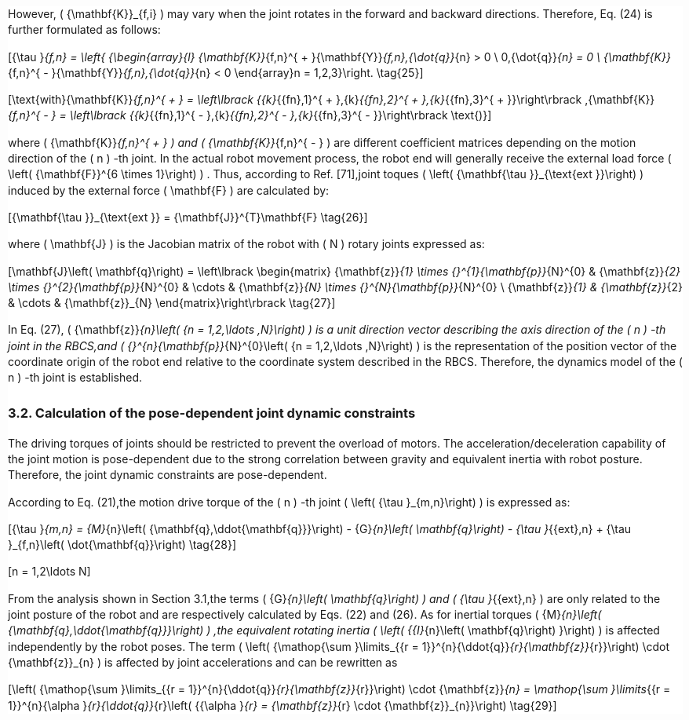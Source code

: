 However, \( {\mathbf{K}}_{f,i} \) may vary when the joint rotates in the forward and backward directions. Therefore, Eq. (24) is further formulated as follows:

\[{\tau }_{f,n} = \left\{  {\begin{array}{l} {\mathbf{K}}_{f,n}^{ + }{\mathbf{Y}}_{f,n},{\dot{q}}_{n} > 0 \\  0,{\dot{q}}_{n} = 0 \\  {\mathbf{K}}_{f,n}^{ - }{\mathbf{Y}}_{f,n},{\dot{q}}_{n} < 0 \end{array}n = 1,2,3}\right.  \tag{25}\]

\[\text{with}{\mathbf{K}}_{f,n}^{ + } = \left\lbrack  {{k}_{{fn},1}^{ + },{k}_{{fn},2}^{ + },{k}_{{fn},3}^{ + }}\right\rbrack  ,{\mathbf{K}}_{f,n}^{ - } = \left\lbrack  {{k}_{{fn},1}^{ - },{k}_{{fn},2}^{ - },{k}_{{fn},3}^{ - }}\right\rbrack  \text{)}\]

where \( {\mathbf{K}}_{f,n}^{ + } \) and \( {\mathbf{K}}_{f,n}^{ - } \) are different coefficient matrices depending on the motion direction of the \( n \) -th joint. In the actual robot movement process, the robot end will generally receive the external load force \( \left( {\mathbf{F}}^{6 \times  1}\right) \) . Thus, according to Ref. [71],joint toques \( \left( {\mathbf{\tau }}_{\text{ext }}\right) \) induced by the external force \( \mathbf{F} \) are calculated by:

\[{\mathbf{\tau }}_{\text{ext }} = {\mathbf{J}}^{T}\mathbf{F} \tag{26}\]

where \( \mathbf{J} \) is the Jacobian matrix of the robot with \( N \) rotary joints expressed as:

\[\mathbf{J}\left( \mathbf{q}\right)  = \left\lbrack  \begin{matrix} {\mathbf{z}}_{1} \times  {}^{1}{\mathbf{p}}_{N}^{0} & {\mathbf{z}}_{2} \times  {}^{2}{\mathbf{p}}_{N}^{0} & \cdots & {\mathbf{z}}_{N} \times  {}^{N}{\mathbf{p}}_{N}^{0} \\  {\mathbf{z}}_{1} & {\mathbf{z}}_{2} & \cdots & {\mathbf{z}}_{N} \end{matrix}\right\rbrack   \tag{27}\]

In Eq. (27), \( {\mathbf{z}}_{n}\left( {n = 1,2,\ldots ,N}\right) \) is a unit direction vector describing the axis direction of the \( n \) -th joint in the RBCS,and \( {}^{n}{\mathbf{p}}_{N}^{0}\left( {n = 1,2,\ldots ,N}\right) \) is the representation of the position vector of the coordinate origin of the robot end relative to the coordinate system described in the RBCS. Therefore, the dynamics model of the \( n \) -th joint is established.

### 3.2. Calculation of the pose-dependent joint dynamic constraints

The driving torques of joints should be restricted to prevent the overload of motors. The acceleration/deceleration capability of the joint motion is pose-dependent due to the strong correlation between gravity and equivalent inertia with robot posture. Therefore, the joint dynamic constraints are pose-dependent.

According to Eq. (21),the motion drive torque of the \( n \) -th joint \( \left( {\tau }_{m,n}\right) \) is expressed as:

\[{\tau }_{m,n} = {M}_{n}\left( {\mathbf{q},\ddot{\mathbf{q}}}\right)  - {G}_{n}\left( \mathbf{q}\right)  - {\tau }_{{ext},n} + {\tau }_{f,n}\left( \dot{\mathbf{q}}\right)  \tag{28}\]

\[n = 1,2\ldots N\]

From the analysis shown in Section 3.1,the terms \( {G}_{n}\left( \mathbf{q}\right) \) and \( {\tau }_{{ext},n} \) are only related to the joint posture of the robot and are respectively calculated by Eqs. (22) and (26). As for inertial torques \( {M}_{n}\left( {\mathbf{q},\ddot{\mathbf{q}}}\right) \) ,the equivalent rotating inertia \( \left( {{I}_{n}\left( \mathbf{q}\right) }\right) \) is affected independently by the robot poses. The term \( \left( {\mathop{\sum }\limits_{{r = 1}}^{n}{\ddot{q}}_{r}{\mathbf{z}}_{r}}\right)  \cdot  {\mathbf{z}}_{n} \) is affected by joint accelerations and can be rewritten as

\[\left( {\mathop{\sum }\limits_{{r = 1}}^{n}{\ddot{q}}_{r}{\mathbf{z}}_{r}}\right)  \cdot  {\mathbf{z}}_{n} = \mathop{\sum }\limits_{{r = 1}}^{n}{\alpha }_{r}{\ddot{q}}_{r}\left( {{\alpha }_{r} = {\mathbf{z}}_{r} \cdot  {\mathbf{z}}_{n}}\right)  \tag{29}\]
